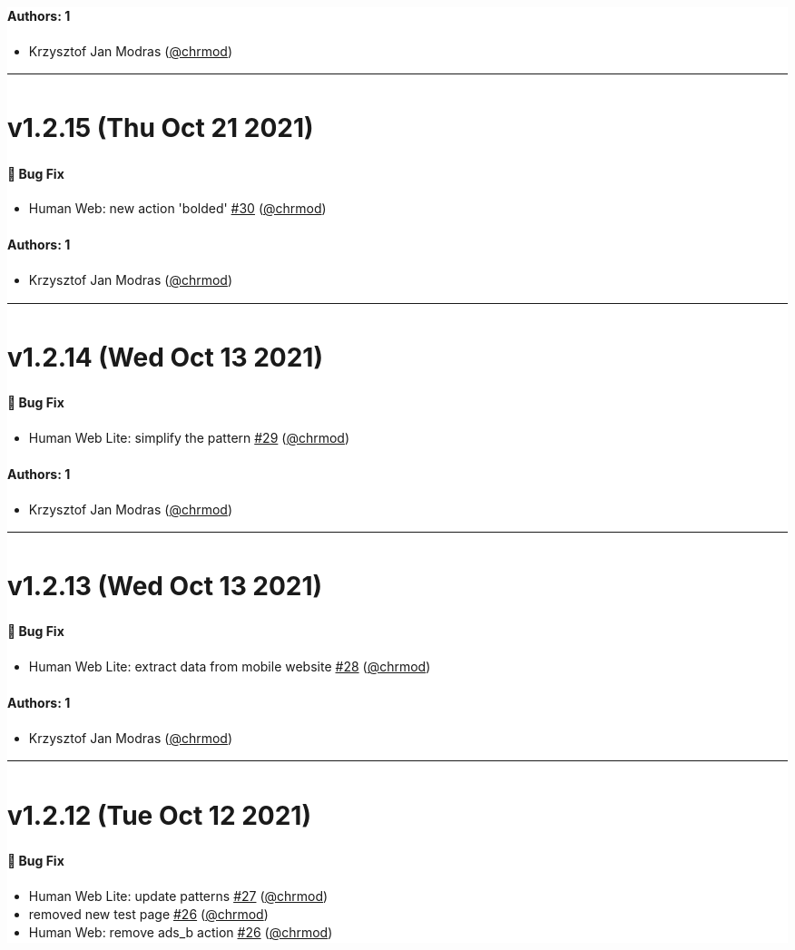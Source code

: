 #### Authors: 1

- Krzysztof Jan Modras ([@chrmod](https://github.com/chrmod))

---

# v1.2.15 (Thu Oct 21 2021)

#### 🐛 Bug Fix

- Human Web: new action 'bolded' [#30](https://github.com/ghostery/common/pull/30) ([@chrmod](https://github.com/chrmod))

#### Authors: 1

- Krzysztof Jan Modras ([@chrmod](https://github.com/chrmod))

---

# v1.2.14 (Wed Oct 13 2021)

#### 🐛 Bug Fix

- Human Web Lite: simplify the pattern [#29](https://github.com/ghostery/common/pull/29) ([@chrmod](https://github.com/chrmod))

#### Authors: 1

- Krzysztof Jan Modras ([@chrmod](https://github.com/chrmod))

---

# v1.2.13 (Wed Oct 13 2021)

#### 🐛 Bug Fix

- Human Web Lite: extract data from mobile website [#28](https://github.com/ghostery/common/pull/28) ([@chrmod](https://github.com/chrmod))

#### Authors: 1

- Krzysztof Jan Modras ([@chrmod](https://github.com/chrmod))

---

# v1.2.12 (Tue Oct 12 2021)

#### 🐛 Bug Fix

- Human Web Lite: update patterns [#27](https://github.com/ghostery/common/pull/27) ([@chrmod](https://github.com/chrmod))
- removed new test page [#26](https://github.com/ghostery/common/pull/26) ([@chrmod](https://github.com/chrmod))
- Human Web: remove ads_b action [#26](https://github.com/ghostery/common/pull/26) ([@chrmod](https://github.com/chrmod))
